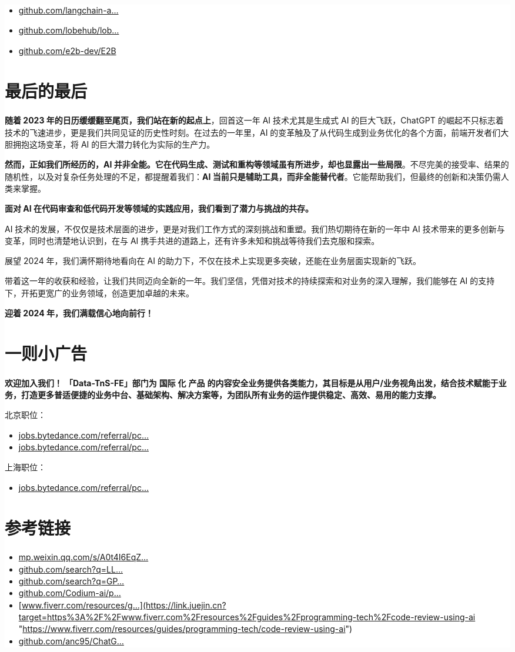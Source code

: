 *   [github.com/langchain-a…](https://link.juejin.cn?target=https%3A%2F%2Fgithub.com%2Flangchain-ai%2Flangchain "https://github.com/langchain-ai/langchain")
    
*   [github.com/lobehub/lob…](https://link.juejin.cn?target=https%3A%2F%2Fgithub.com%2Flobehub%2Flobe-chat "https://github.com/lobehub/lobe-chat")
    
*   [github.com/e2b-dev/E2B](https://link.juejin.cn?target=https%3A%2F%2Fgithub.com%2Fe2b-dev%2FE2B "https://github.com/e2b-dev/E2B")
    

最后的最后
=====

**随着 2023 年的日历缓缓翻至尾页，我们站在新的起点上**，回首这一年 AI 技术尤其是生成式 AI 的巨大飞跃，ChatGPT 的崛起不只标志着技术的飞速进步，更是我们共同见证的历史性时刻。在过去的一年里，AI 的变革触及了从代码生成到业务优化的各个方面，前端开发者们大胆拥抱这场变革，将 AI 的巨大潜力转化为实际的生产力。

**然而，正如我们所经历的，AI 并非全能。它在代码生成、测试和重构等领域虽有所进步，却也显露出一些局限**。不尽完美的接受率、结果的随机性，以及对复杂任务处理的不足，都提醒着我们：**AI 当前只是辅助工具，而非全能替代者**。它能帮助我们，但最终的创新和决策仍需人类来掌握。

**面对 AI 在代码审查和低代码开发等领域的实践应用，我们看到了潜力与挑战的共存。**

AI 技术的发展，不仅仅是技术层面的进步，更是对我们工作方式的深刻挑战和重塑。我们热切期待在新的一年中 AI 技术带来的更多创新与变革，同时也清楚地认识到，在与 AI 携手共进的道路上，还有许多未知和挑战等待我们去克服和探索。

展望 2024 年，我们满怀期待地看向在 AI 的助力下，不仅在技术上实现更多突破，还能在业务层面实现新的飞跃。

带着这一年的收获和经验，让我们共同迈向全新的一年。我们坚信，凭借对技术的持续探索和对业务的深入理解，我们能够在 AI 的支持下，开拓更宽广的业务领域，创造更加卓越的未来。

**迎着 2024 年，我们满载信心地向前行！**

一则小广告
=====

**欢迎加入我们！** **「Data-TnS-FE」部门为** **国际** **化** **产品** **的内容安全业务提供各类能力，其目标是从用户/业务视角出发，结合技术赋能于业务，打造更多普适便捷的业务中台、基础架构、解决方案等，为团队所有业务的运作提供稳定、高效、易用的能力支撑。**

北京职位：

*   [jobs.bytedance.com/referral/pc…](https://link.juejin.cn?target=https%3A%2F%2Fjobs.bytedance.com%2Freferral%2Fpc%2Fposition%2Fdetail%2F%3Ftoken%3DMTsxNjY1NzIwMTM4NzA2OzY2ODgyMjg4NjU4OTY1NjQyMzU7NzE0NzU5MzYxNzIzMzA1Mzk4Mg "https://jobs.bytedance.com/referral/pc/position/detail/?token=MTsxNjY1NzIwMTM4NzA2OzY2ODgyMjg4NjU4OTY1NjQyMzU7NzE0NzU5MzYxNzIzMzA1Mzk4Mg")
*   [jobs.bytedance.com/referral/pc…](https://link.juejin.cn?target=https%3A%2F%2Fjobs.bytedance.com%2Freferral%2Fpc%2Fposition%2Fdetail%2F%3Ftoken%3DMTsxNjY1NzIwMTQ4NTc4OzY2ODgyMjg4NjU4OTY1NjQyMzU7NzE1MjQ3NTE3Mjg4Nzg1NzQxNQ "https://jobs.bytedance.com/referral/pc/position/detail/?token=MTsxNjY1NzIwMTQ4NTc4OzY2ODgyMjg4NjU4OTY1NjQyMzU7NzE1MjQ3NTE3Mjg4Nzg1NzQxNQ")

上海职位：

*   [jobs.bytedance.com/referral/pc…](https://link.juejin.cn?target=https%3A%2F%2Fjobs.bytedance.com%2Freferral%2Fpc%2Fposition%2Fdetail%2F%3Ftoken%3DMTsxNjY0MzMxNjg1NjY3OzY4MzcwMzUzMTUxMTk3NjkwOTY7Njk4NzcyNTM1NTIxNTI1OTk0MQ "https://jobs.bytedance.com/referral/pc/position/detail/?token=MTsxNjY0MzMxNjg1NjY3OzY4MzcwMzUzMTUxMTk3NjkwOTY7Njk4NzcyNTM1NTIxNTI1OTk0MQ")

参考链接
====

*   [mp.weixin.qq.com/s/A0t4I6EqZ…](https://link.juejin.cn?target=https%3A%2F%2Fmp.weixin.qq.com%2Fs%2FA0t4I6EqZZAVXibxhXZdAA "https://mp.weixin.qq.com/s/A0t4I6EqZZAVXibxhXZdAA")
*   [github.com/search?q=LL…](https://link.juejin.cn?target=https%3A%2F%2Fgithub.com%2Fsearch%3Fq%3DLLM%2Btest%2Bfrontend%26type%3Drepositories%26s%3D%26o%3Ddesc "https://github.com/search?q=LLM+test+frontend&type=repositories&s=&o=desc")
*   [github.com/search?q=GP…](https://link.juejin.cn?target=https%3A%2F%2Fgithub.com%2Fsearch%3Fq%3DGPT%2Btest%2Bfrontend%26type%3Drepositories%26s%3D%26o%3Ddesc "https://github.com/search?q=GPT+test+frontend&type=repositories&s=&o=desc")
*   [github.com/Codium-ai/p…](https://link.juejin.cn?target=https%3A%2F%2Fgithub.com%2FCodium-ai%2Fpr-agent "https://github.com/Codium-ai/pr-agent")
*   [www.fiverr.com/resources/g…](https://link.juejin.cn?target=https%3A%2F%2Fwww.fiverr.com%2Fresources%2Fguides%2Fprogramming-tech%2Fcode-review-using-ai "https://www.fiverr.com/resources/guides/programming-tech/code-review-using-ai")
*   [github.com/anc95/ChatG…](https://link.juejin.cn?target=https%3A%2F%2Fgithub.com%2Fanc95%2FChatGPT-CodeReview "https://github.com/anc95/ChatGPT-CodeReview")